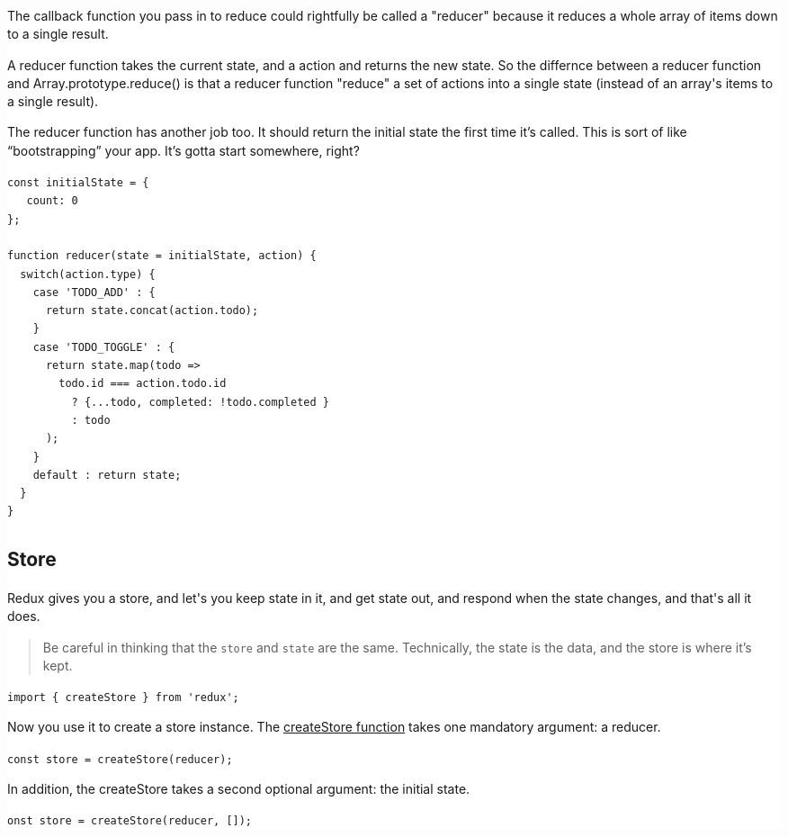The callback function you pass in to reduce could rightfully be called a "reducer" because it reduces a whole array of items down to a single result. 

A reducer function takes the current state, and a action and returns the new state. So the differnce between a reducer function and Array.prototype.reduce() is that a reducer function "reduce" a set of actions into a single state (instead of an array's items to a single result). 

The reducer function has another job too. It should return the initial state the first time it’s called. This is sort of like “bootstrapping” your app. It’s gotta start somewhere, right?

```JS
const initialState = {
   count: 0
};

function reducer(state = initialState, action) {
  switch(action.type) {
    case 'TODO_ADD' : {
      return state.concat(action.todo);
    }
    case 'TODO_TOGGLE' : {
      return state.map(todo =>
        todo.id === action.todo.id
          ? {...todo, completed: !todo.completed }
          : todo
      );
    }
    default : return state;
  }
}
```

## Store

Redux gives you a store, and let's you keep state in it, and get state out, and respond when the state changes, and that's all it does. 

> Be careful in thinking that the ```store``` and ```state``` are the same.  Technically, the state is the data, and the store is where it’s kept.

```JS
import { createStore } from 'redux';
```

Now you use it to create a store instance. The <a href="https://redux.js.org/api/createstore">createStore function</a> takes one mandatory argument: a reducer. 

```JS
const store = createStore(reducer);
```

In addition, the createStore takes a second optional argument: the initial state. 

```JS
onst store = createStore(reducer, []);
```
